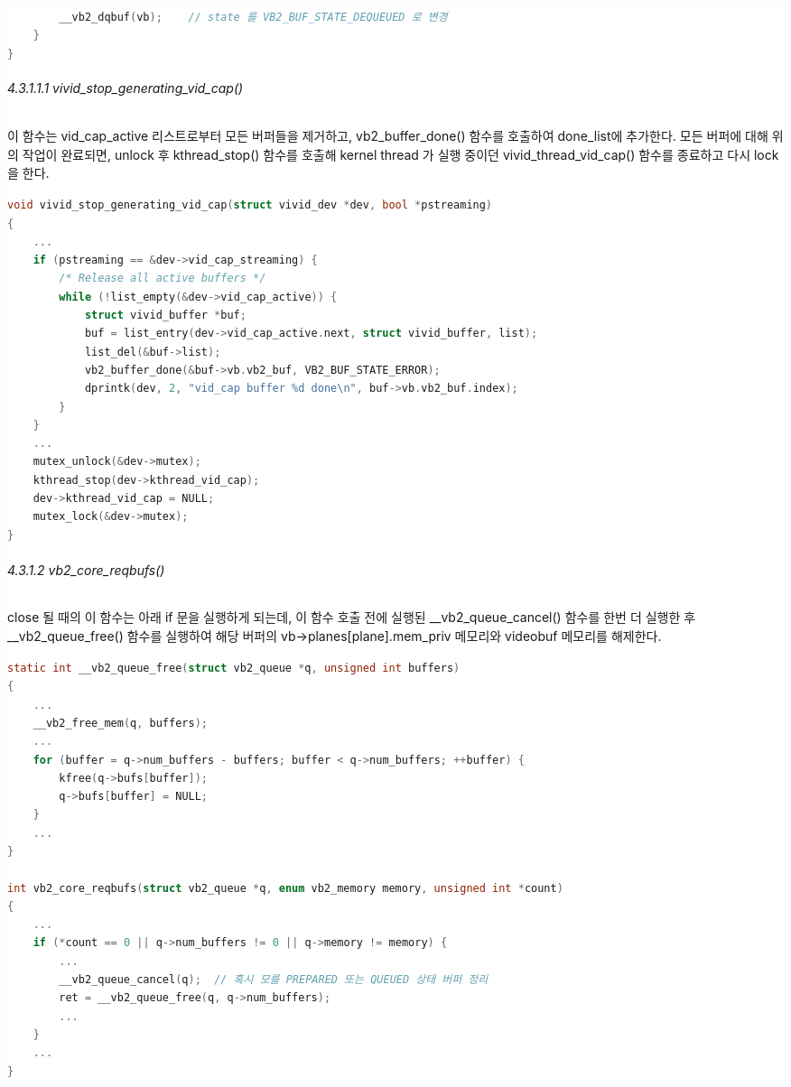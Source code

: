```c
        __vb2_dqbuf(vb);	// state 를 VB2_BUF_STATE_DEQUEUED 로 변경
    }
}
```



###### 4.3.1.1.1 vivid_stop_generating_vid_cap()

이 함수는 vid_cap_active 리스트로부터 모든 버퍼들을 제거하고, vb2_buffer_done() 함수를 호출하여 done_list에 추가한다. 모든 버퍼에 대해 위의 작업이 완료되면, unlock 후 kthread_stop() 함수를 호출해 kernel thread 가 실행 중이던 vivid_thread_vid_cap() 함수를 종료하고 다시 lock을 한다.

```c
void vivid_stop_generating_vid_cap(struct vivid_dev *dev, bool *pstreaming)
{
    ...
    if (pstreaming == &dev->vid_cap_streaming) {
        /* Release all active buffers */
        while (!list_empty(&dev->vid_cap_active)) {
            struct vivid_buffer *buf;
            buf = list_entry(dev->vid_cap_active.next, struct vivid_buffer, list);
            list_del(&buf->list);
            vb2_buffer_done(&buf->vb.vb2_buf, VB2_BUF_STATE_ERROR);
            dprintk(dev, 2, "vid_cap buffer %d done\n", buf->vb.vb2_buf.index);
        }
    }
    ...
    mutex_unlock(&dev->mutex);
    kthread_stop(dev->kthread_vid_cap);
    dev->kthread_vid_cap = NULL;
    mutex_lock(&dev->mutex);
}
```

###### 4.3.1.2 vb2_core_reqbufs()

close 될 때의 이 함수는 아래 if 문을 실행하게 되는데, 이 함수 호출 전에 실행된 __vb2_queue_cancel() 함수를 한번 더 실행한 후 __vb2_queue_free() 함수를 실행하여 해당 버퍼의 vb->planes[plane].mem_priv 메모리와 videobuf 메모리를 해제한다.

```c
static int __vb2_queue_free(struct vb2_queue *q, unsigned int buffers)
{
    ...
    __vb2_free_mem(q, buffers);
    ...
    for (buffer = q->num_buffers - buffers; buffer < q->num_buffers; ++buffer) {
        kfree(q->bufs[buffer]);
        q->bufs[buffer] = NULL;
    }
    ...
}

int vb2_core_reqbufs(struct vb2_queue *q, enum vb2_memory memory, unsigned int *count)
{
    ...
    if (*count == 0 || q->num_buffers != 0 || q->memory != memory) {
        ...
        __vb2_queue_cancel(q);	// 혹시 모를 PREPARED 또는 QUEUED 상태 버퍼 정리
        ret = __vb2_queue_free(q, q->num_buffers);
        ...
    }
    ...
}
```
